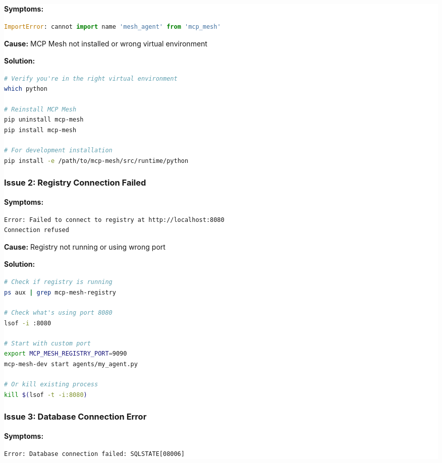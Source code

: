 **Symptoms:**

```python
ImportError: cannot import name 'mesh_agent' from 'mcp_mesh'
```

**Cause:** MCP Mesh not installed or wrong virtual environment

**Solution:**

```bash
# Verify you're in the right virtual environment
which python

# Reinstall MCP Mesh
pip uninstall mcp-mesh
pip install mcp-mesh

# For development installation
pip install -e /path/to/mcp-mesh/src/runtime/python
```

### Issue 2: Registry Connection Failed

**Symptoms:**

```
Error: Failed to connect to registry at http://localhost:8080
Connection refused
```

**Cause:** Registry not running or using wrong port

**Solution:**

```bash
# Check if registry is running
ps aux | grep mcp-mesh-registry

# Check what's using port 8080
lsof -i :8080

# Start with custom port
export MCP_MESH_REGISTRY_PORT=9090
mcp-mesh-dev start agents/my_agent.py

# Or kill existing process
kill $(lsof -t -i:8080)
```

### Issue 3: Database Connection Error

**Symptoms:**

```
Error: Database connection failed: SQLSTATE[08006]
```
